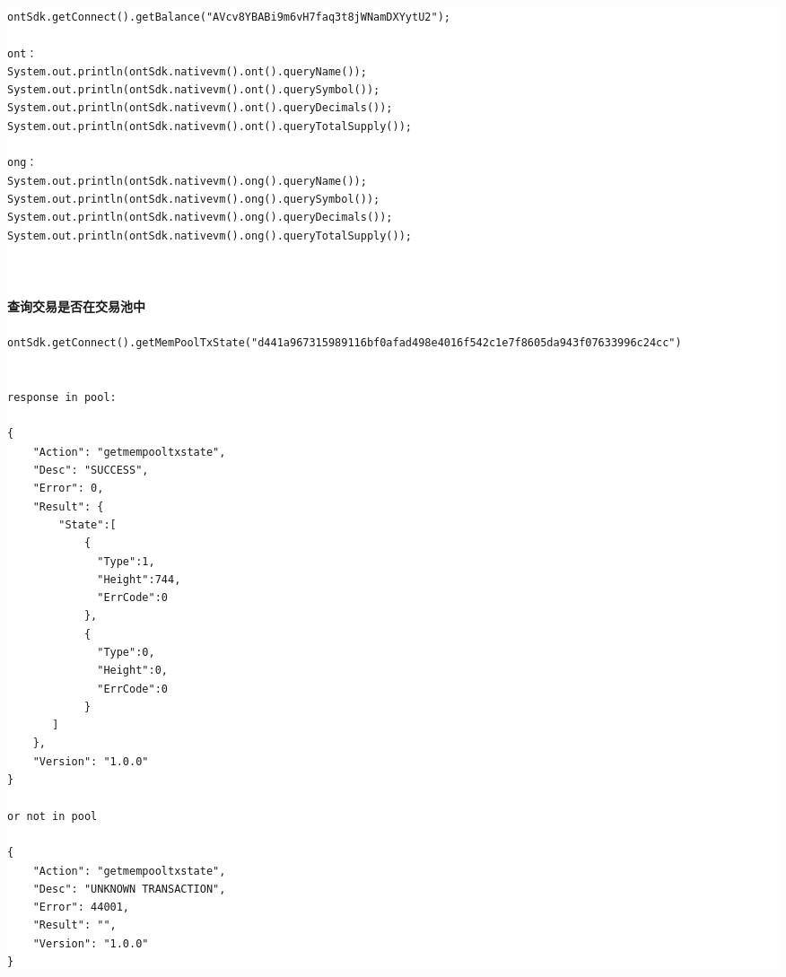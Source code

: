 ```
ontSdk.getConnect().getBalance("AVcv8YBABi9m6vH7faq3t8jWNamDXYytU2");

ont：
System.out.println(ontSdk.nativevm().ont().queryName());
System.out.println(ontSdk.nativevm().ont().querySymbol());
System.out.println(ontSdk.nativevm().ont().queryDecimals());
System.out.println(ontSdk.nativevm().ont().queryTotalSupply());

ong：
System.out.println(ontSdk.nativevm().ong().queryName());
System.out.println(ontSdk.nativevm().ong().querySymbol());
System.out.println(ontSdk.nativevm().ong().queryDecimals());
System.out.println(ontSdk.nativevm().ong().queryTotalSupply());



```

#### 查询交易是否在交易池中

```
ontSdk.getConnect().getMemPoolTxState("d441a967315989116bf0afad498e4016f542c1e7f8605da943f07633996c24cc")


response in pool:

{
    "Action": "getmempooltxstate",
    "Desc": "SUCCESS",
    "Error": 0,
    "Result": {
        "State":[
            {
              "Type":1,
              "Height":744,
              "ErrCode":0
            },
            {
              "Type":0,
              "Height":0,
              "ErrCode":0
            }
       ]
    },
    "Version": "1.0.0"
}

or not in pool

{
    "Action": "getmempooltxstate",
    "Desc": "UNKNOWN TRANSACTION",
    "Error": 44001,
    "Result": "",
    "Version": "1.0.0"
}

```
